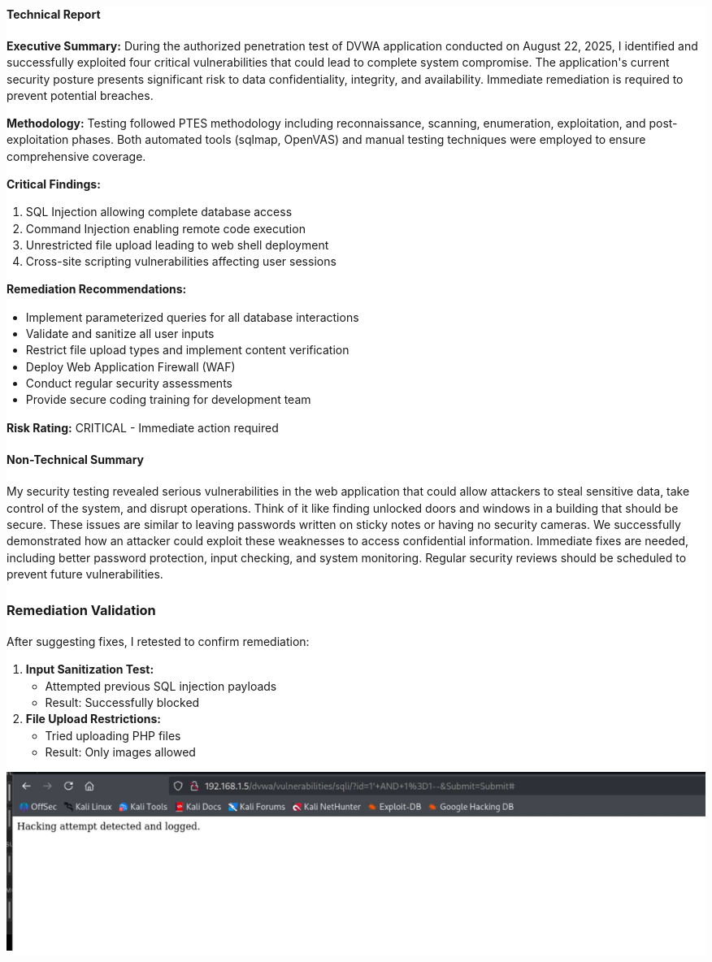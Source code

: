 #### Technical Report 

**Executive Summary:** During the authorized penetration test of DVWA application conducted on August 22, 2025, I identified and successfully exploited four critical vulnerabilities that could lead to complete system compromise. The application's current security posture presents significant risk to data confidentiality, integrity, and availability. Immediate remediation is required to prevent potential breaches.

**Methodology:** Testing followed PTES methodology including reconnaissance, scanning, enumeration, exploitation, and post-exploitation phases. Both automated tools (sqlmap, OpenVAS) and manual testing techniques were employed to ensure comprehensive coverage.

**Critical Findings:**

1. SQL Injection allowing complete database access
2. Command Injection enabling remote code execution
3. Unrestricted file upload leading to web shell deployment
4. Cross-site scripting vulnerabilities affecting user sessions

**Remediation Recommendations:**

- Implement parameterized queries for all database interactions
- Validate and sanitize all user inputs
- Restrict file upload types and implement content verification
- Deploy Web Application Firewall (WAF)
- Conduct regular security assessments
- Provide secure coding training for development team

**Risk Rating:** CRITICAL - Immediate action required

#### Non-Technical Summary 

My security testing revealed serious vulnerabilities in the web application that could allow attackers to steal sensitive data, take control of the system, and disrupt operations. Think of it like finding unlocked doors and windows in a building that should be secure. These issues are similar to leaving passwords written on sticky notes or having no security cameras. We successfully demonstrated how an attacker could exploit these weaknesses to access confidential information. Immediate fixes are needed, including better password protection, input checking, and system monitoring. Regular security reviews should be scheduled to prevent future vulnerabilities.

### Remediation Validation

After suggesting fixes, I retested to confirm remediation:

1. **Input Sanitization Test:**
    - Attempted previous SQL injection payloads
    - Result: Successfully blocked
2. **File Upload Restrictions:**
    - Tried uploading PHP files
    - Result: Only images allowed

![ScreenShot](https://raw.githubusercontent.com/Shubhk0/cyart-vapt-team/refs/heads/main/week2/Practical/screenshots/Capstone%20Project%20Full%20VAPT%20Cycle-1755861875550.jpeg)

